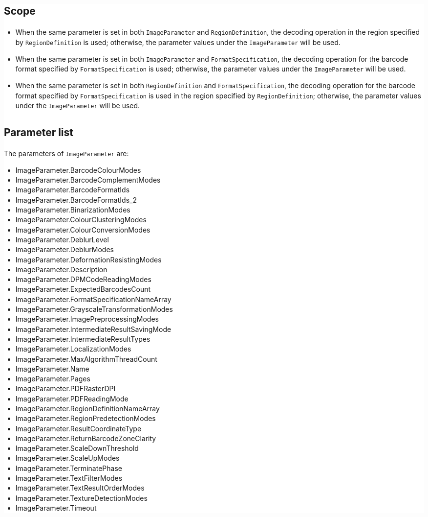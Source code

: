 ```JSON
```

## Scope
- When the same parameter is set in both `ImageParameter` and `RegionDefinition`, the decoding operation in the region specified by `RegionDefinition` is used; otherwise, the parameter values under the `ImageParameter` will be used.

- When the same parameter is set in both `ImageParameter` and `FormatSpecification`, the decoding operation for the barcode format specified by `FormatSpecification` is used; otherwise, the parameter values under the `ImageParameter` will be used.

- When the same parameter is set in both `RegionDefinition` and `FormatSpecification`, the decoding operation for the barcode format specified by `FormatSpecification` is used in the region specified by `RegionDefinition`; otherwise, the parameter values under the `ImageParameter` will be used.


## Parameter list
The parameters of `ImageParameter` are:
- ImageParameter.BarcodeColourModes
- ImageParameter.BarcodeComplementModes
- ImageParameter.BarcodeFormatIds
- ImageParameter.BarcodeFormatIds_2
- ImageParameter.BinarizationModes
- ImageParameter.ColourClusteringModes
- ImageParameter.ColourConversionModes
- ImageParameter.DeblurLevel
- ImageParameter.DeblurModes
- ImageParameter.DeformationResistingModes
- ImageParameter.Description
- ImageParameter.DPMCodeReadingModes
- ImageParameter.ExpectedBarcodesCount
- ImageParameter.FormatSpecificationNameArray
- ImageParameter.GrayscaleTransformationModes
- ImageParameter.ImagePreprocessingModes
- ImageParameter.IntermediateResultSavingMode
- ImageParameter.IntermediateResultTypes
- ImageParameter.LocalizationModes
- ImageParameter.MaxAlgorithmThreadCount
- ImageParameter.Name
- ImageParameter.Pages
- ImageParameter.PDFRasterDPI
- ImageParameter.PDFReadingMode
- ImageParameter.RegionDefinitionNameArray
- ImageParameter.RegionPredetectionModes
- ImageParameter.ResultCoordinateType
- ImageParameter.ReturnBarcodeZoneClarity
- ImageParameter.ScaleDownThreshold
- ImageParameter.ScaleUpModes
- ImageParameter.TerminatePhase
- ImageParameter.TextFilterModes
- ImageParameter.TextResultOrderModes
- ImageParameter.TextureDetectionModes
- ImageParameter.Timeout
